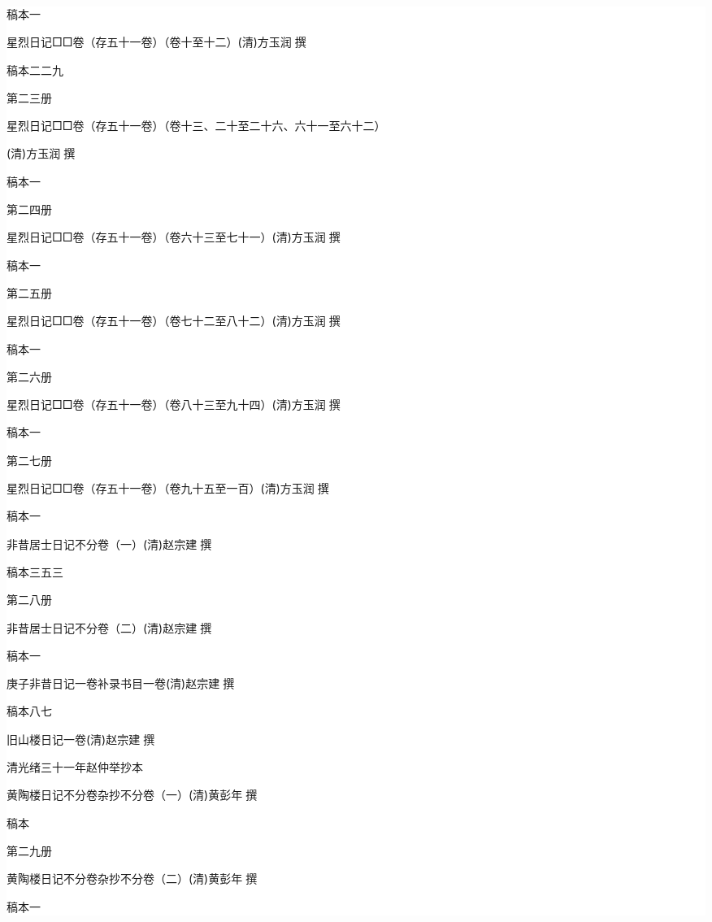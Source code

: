 稿本一

星烈日记□□卷（存五十一卷）（卷十至十二）(清)方玉润 撰

稿本二二九

第二三册

星烈日记□□卷（存五十一卷）（卷十三、二十至二十六、六十一至六十二）

(清)方玉润 撰

稿本一

第二四册

星烈日记□□卷（存五十一卷）（卷六十三至七十一）(清)方玉润 撰

稿本一

第二五册

星烈日记□□卷（存五十一卷）（卷七十二至八十二）(清)方玉润 撰

稿本一

第二六册

星烈日记□□卷（存五十一卷）（卷八十三至九十四）(清)方玉润 撰

稿本一

第二七册

星烈日记□□卷（存五十一卷）（卷九十五至一百）(清)方玉润 撰

稿本一

非昔居士日记不分卷（一）(清)赵宗建 撰

稿本三五三

第二八册

非昔居士日记不分卷（二）(清)赵宗建 撰

稿本一

庚子非昔日记一卷补录书目一卷(清)赵宗建 撰

稿本八七

旧山楼日记一卷(清)赵宗建 撰

清光绪三十一年赵仲举抄本

黄陶楼日记不分卷杂抄不分卷（一）(清)黄彭年 撰

稿本

第二九册

黄陶楼日记不分卷杂抄不分卷（二）(清)黄彭年 撰

稿本一
